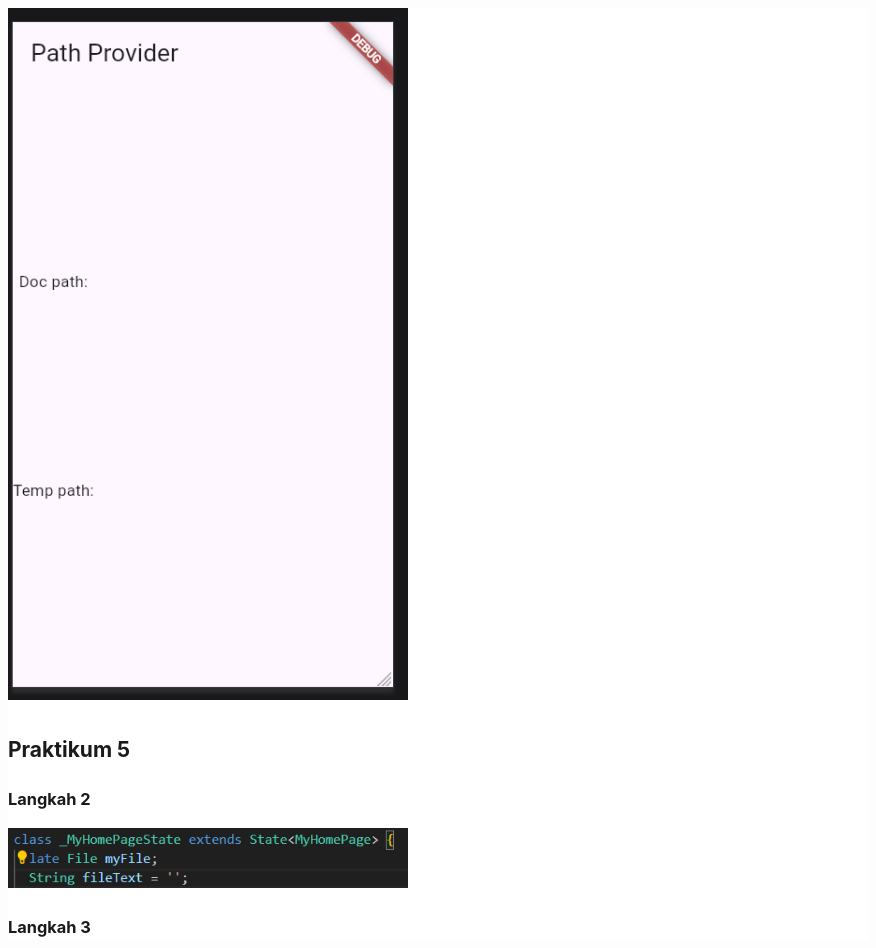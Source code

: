 <img src='Images/4-7.png' width='400'>

## Praktikum 5
### Langkah 2

<img src='Images/5-2.png' width='400'>

### Langkah 3
